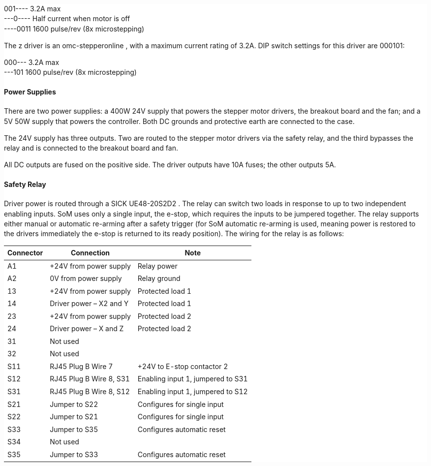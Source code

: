 001---- 3.2A max  
---0---- Half current when motor is off  
----0011 1600 pulse/rev (8x microstepping)  

The z driver is an omc-stepperonline <embed src="/tools/dm332t.pdf" class="align-center" />, with a maximum current rating of 3.2A. DIP switch settings for this driver are 000101:

000--- 3.2A max  
---101 1600 pulse/rev (8x microstepping)  

#### Power Supplies

There are two power supplies: a 400W 24V supply that powers the stepper motor drivers, the breakout board and the fan; and a 5V 50W supply that powers the controller. Both DC grounds and protective earth are connected to the case.

The 24V supply has three outputs. Two are routed to the stepper motor drivers via the safety relay, and the third bypasses the relay and is connected to the breakout board and fan.

All DC outputs are fused on the positive side. The driver outputs have 10A fuses; the other outputs 5A.

#### Safety Relay

Driver power is routed through a SICK UE48-20S2D2 <embed src="/tools/operating_instructions_ue48_2os_de_en_fr_im0011050.pdf" class="align-center" />. The relay can switch two loads in response to up to two independent enabling inputs. SoM uses only a single input, the e-stop, which requires the inputs to be jumpered together. The relay supports either manual or automatic re-arming after a safety trigger (for SoM automatic re-arming is used, meaning power is restored to the drivers immediately the e-stop is returned to its ready position). The wiring for the relay is as follows:

| Connector | Connection              | Note                              |
|:----------|-------------------------|-----------------------------------|
| A1        | +24V from power supply  | Relay power                       |
| A2        | 0V from power supply    | Relay ground                      |
| 13        | +24V from power supply  | Protected load 1                  |
| 14        | Driver power – X2 and Y | Protected load 1                  |
| 23        | +24V from power supply  | Protected load 2                  |
| 24        | Driver power – X and Z  | Protected load 2                  |
| 31        | Not used                |                                   |
| 32        | Not used                |                                   |
| S11       | RJ45 Plug B Wire 7      | +24V to E-stop contactor 2        |
| S12       | RJ45 Plug B Wire 8, S31 | Enabling input 1, jumpered to S31 |
| S31       | RJ45 Plug B Wire 8, S12 | Enabling input 1, jumpered to S12 |
| S21       | Jumper to S22           | Configures for single input       |
| S22       | Jumper to S21           | Configures for single input       |
| S33       | Jumper to S35           | Configures automatic reset        |
| S34       | Not used                |                                   |
| S35       | Jumper to S33           | Configures automatic reset        |
